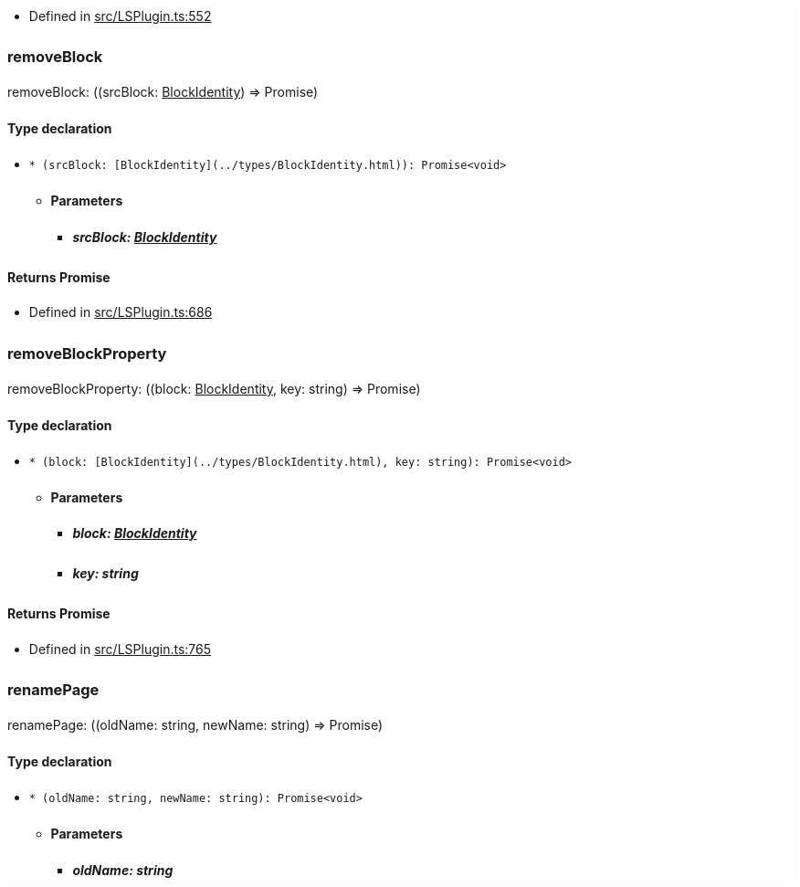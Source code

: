 

  * Defined in [src/LSPlugin.ts:552](https://github.com/logseq/logseq/blob/ac1b53544/libs/src/LSPlugin.ts#L552)



### removeBlock

removeBlock: ((srcBlock: [BlockIdentity](../types/BlockIdentity.html)) => Promise<void>)

#### Type declaration

  *     * (srcBlock: [BlockIdentity](../types/BlockIdentity.html)): Promise<void>
    * #### Parameters

      * ##### srcBlock: [BlockIdentity](../types/BlockIdentity.html)

#### Returns Promise<void>




  * Defined in [src/LSPlugin.ts:686](https://github.com/logseq/logseq/blob/ac1b53544/libs/src/LSPlugin.ts#L686)



### removeBlockProperty

removeBlockProperty: ((block: [BlockIdentity](../types/BlockIdentity.html), key: string) => Promise<void>)

#### Type declaration

  *     * (block: [BlockIdentity](../types/BlockIdentity.html), key: string): Promise<void>
    * #### Parameters

      * ##### block: [BlockIdentity](../types/BlockIdentity.html)

      * ##### key: string

#### Returns Promise<void>




  * Defined in [src/LSPlugin.ts:765](https://github.com/logseq/logseq/blob/ac1b53544/libs/src/LSPlugin.ts#L765)



### renamePage

renamePage: ((oldName: string, newName: string) => Promise<void>)

#### Type declaration

  *     * (oldName: string, newName: string): Promise<void>
    * #### Parameters

      * ##### oldName: string
